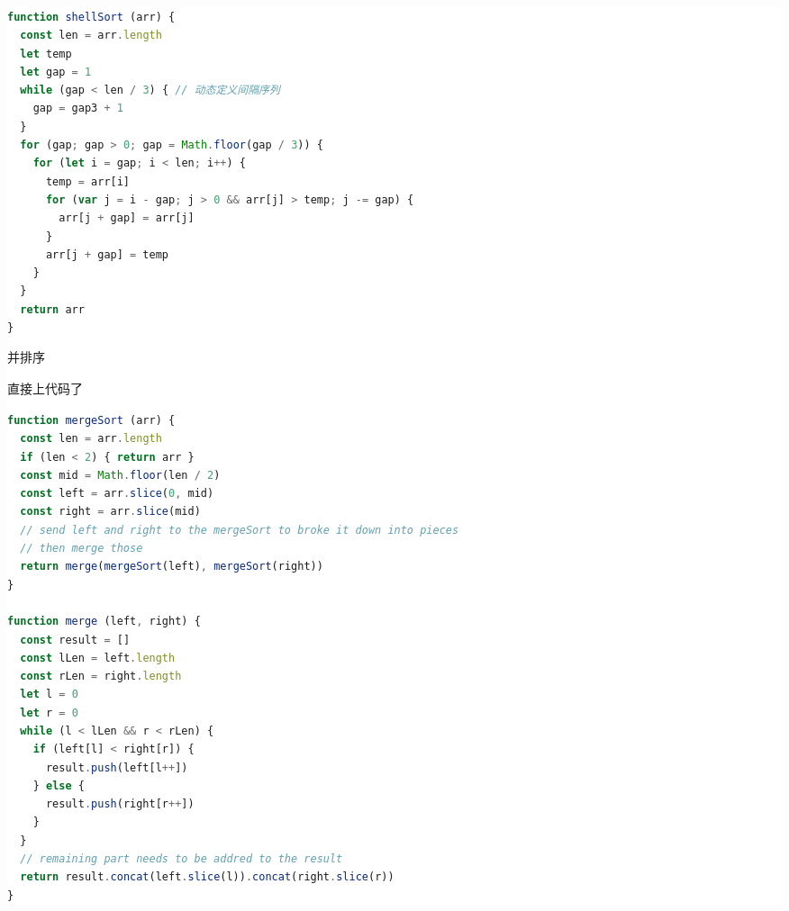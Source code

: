```js
function shellSort (arr) {
  const len = arr.length
  let temp
  let gap = 1
  while (gap < len / 3) { // 动态定义间隔序列
    gap = gap3 + 1
  }
  for (gap; gap > 0; gap = Math.floor(gap / 3)) {
    for (let i = gap; i < len; i++) {
      temp = arr[i]
      for (var j = i - gap; j > 0 && arr[j] > temp; j -= gap) {
        arr[j + gap] = arr[j]
      }
      arr[j + gap] = temp
    }
  }
  return arr
}
```

并排序

直接上代码了

```js
function mergeSort (arr) {
  const len = arr.length
  if (len < 2) { return arr }
  const mid = Math.floor(len / 2)
  const left = arr.slice(0, mid)
  const right = arr.slice(mid)
  // send left and right to the mergeSort to broke it down into pieces
  // then merge those
  return merge(mergeSort(left), mergeSort(right))
}

function merge (left, right) {
  const result = []
  const lLen = left.length
  const rLen = right.length
  let l = 0
  let r = 0
  while (l < lLen && r < rLen) {
    if (left[l] < right[r]) {
      result.push(left[l++])
    } else {
      result.push(right[r++])
    }
  }
  // remaining part needs to be addred to the result
  return result.concat(left.slice(l)).concat(right.slice(r))
}
```
